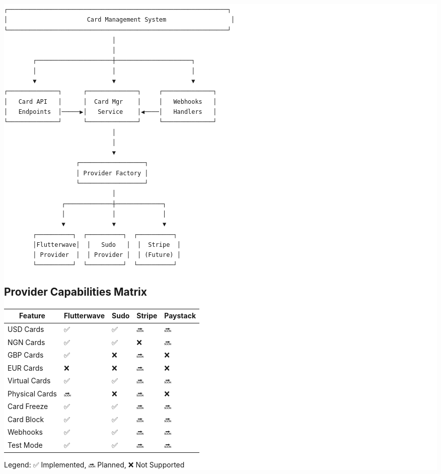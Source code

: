 ```
┌─────────────────────────────────────────────────────────────┐
│                      Card Management System                  │
└─────────────────────────────────────────────────────────────┘
                              │
                              │
        ┌─────────────────────┼─────────────────────┐
        │                     │                     │
        ▼                     ▼                     ▼
┌──────────────┐      ┌──────────────┐     ┌──────────────┐
│   Card API   │      │  Card Mgr    │     │   Webhooks   │
│   Endpoints  │─────▶│   Service    │◀────│   Handlers   │
└──────────────┘      └──────────────┘     └──────────────┘
                              │
                              │
                              ▼
                    ┌──────────────────┐
                    │ Provider Factory │
                    └──────────────────┘
                              │
                ┌─────────────┼─────────────┐
                │             │             │
                ▼             ▼             ▼
        ┌──────────┐  ┌──────────┐  ┌──────────┐
        │Flutterwave│  │   Sudo   │  │  Stripe  │
        │ Provider  │  │ Provider │  │ (Future) │
        └──────────┘  └──────────┘  └──────────┘
```

## Provider Capabilities Matrix

| Feature | Flutterwave | Sudo | Stripe | Paystack |
|---------|-------------|------|--------|----------|
| USD Cards | ✅ | ✅ | 🔜 | 🔜 |
| NGN Cards | ✅ | ✅ | ❌ | 🔜 |
| GBP Cards | ✅ | ❌ | 🔜 | ❌ |
| EUR Cards | ❌ | ❌ | 🔜 | ❌ |
| Virtual Cards | ✅ | ✅ | 🔜 | 🔜 |
| Physical Cards | 🔜 | ❌ | 🔜 | ❌ |
| Card Freeze | ✅ | ✅ | 🔜 | 🔜 |
| Card Block | ✅ | ✅ | 🔜 | 🔜 |
| Webhooks | ✅ | ✅ | 🔜 | 🔜 |
| Test Mode | ✅ | ✅ | 🔜 | 🔜 |

Legend: ✅ Implemented, 🔜 Planned, ❌ Not Supported
